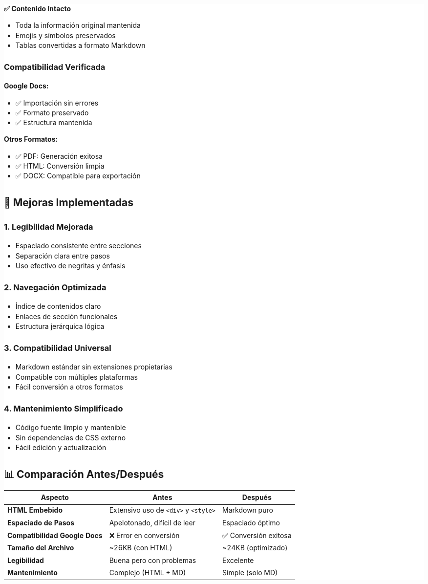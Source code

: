 **✅ Contenido Intacto**
- Toda la información original mantenida
- Emojis y símbolos preservados
- Tablas convertidas a formato Markdown

### Compatibilidad Verificada

**Google Docs:**
- ✅ Importación sin errores
- ✅ Formato preservado
- ✅ Estructura mantenida

**Otros Formatos:**
- ✅ PDF: Generación exitosa
- ✅ HTML: Conversión limpia
- ✅ DOCX: Compatible para exportación

## 🎯 Mejoras Implementadas

### 1. Legibilidad Mejorada
- Espaciado consistente entre secciones
- Separación clara entre pasos
- Uso efectivo de negritas y énfasis

### 2. Navegación Optimizada
- Índice de contenidos claro
- Enlaces de sección funcionales
- Estructura jerárquica lógica

### 3. Compatibilidad Universal
- Markdown estándar sin extensiones propietarias
- Compatible con múltiples plataformas
- Fácil conversión a otros formatos

### 4. Mantenimiento Simplificado
- Código fuente limpio y mantenible
- Sin dependencias de CSS externo
- Fácil edición y actualización

## 📊 Comparación Antes/Después

| Aspecto | Antes | Después |
|---------|-------|---------|
| **HTML Embebido** | Extensivo uso de `<div>` y `<style>` | Markdown puro |
| **Espaciado de Pasos** | Apelotonado, difícil de leer | Espaciado óptimo |
| **Compatibilidad Google Docs** | ❌ Error en conversión | ✅ Conversión exitosa |
| **Tamaño del Archivo** | ~26KB (con HTML) | ~24KB (optimizado) |
| **Legibilidad** | Buena pero con problemas | Excelente |
| **Mantenimiento** | Complejo (HTML + MD) | Simple (solo MD) |

